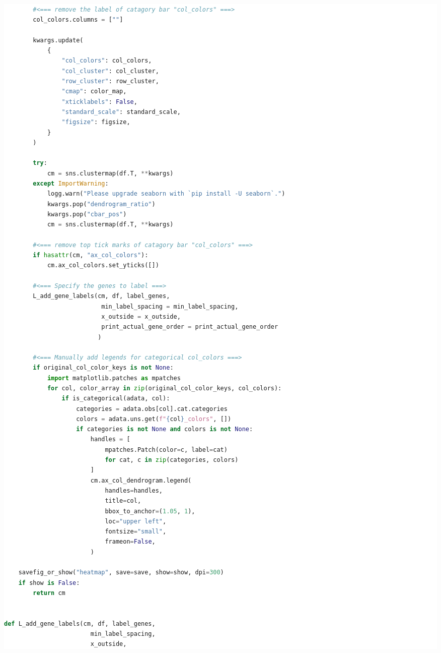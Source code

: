 ```python
        #<=== remove the label of catagory bar "col_colors" ===>
        col_colors.columns = [""]
        
        kwargs.update(
            {
                "col_colors": col_colors,
                "col_cluster": col_cluster,
                "row_cluster": row_cluster,
                "cmap": color_map,
                "xticklabels": False,
                "standard_scale": standard_scale,
                "figsize": figsize,
            }
        )

        try:
            cm = sns.clustermap(df.T, **kwargs)
        except ImportWarning:
            logg.warn("Please upgrade seaborn with `pip install -U seaborn`.")
            kwargs.pop("dendrogram_ratio")
            kwargs.pop("cbar_pos")
            cm = sns.clustermap(df.T, **kwargs)
        
        #<=== remove top tick marks of catagory bar "col_colors" ===>
        if hasattr(cm, "ax_col_colors"):
            cm.ax_col_colors.set_yticks([])
        
        #<=== Specify the genes to label ===>
        L_add_gene_labels(cm, df, label_genes,
                           min_label_spacing = min_label_spacing,
                           x_outside = x_outside,
                           print_actual_gene_order = print_actual_gene_order
                          )
       
        #<=== Manually add legends for categorical col_colors ===>
        if original_col_color_keys is not None:
            import matplotlib.patches as mpatches
            for col, color_array in zip(original_col_color_keys, col_colors):
                if is_categorical(adata, col):
                    categories = adata.obs[col].cat.categories
                    colors = adata.uns.get(f"{col}_colors", [])
                    if categories is not None and colors is not None:
                        handles = [
                            mpatches.Patch(color=c, label=cat)
                            for cat, c in zip(categories, colors)
                        ]
                        cm.ax_col_dendrogram.legend(
                            handles=handles,
                            title=col,
                            bbox_to_anchor=(1.05, 1),
                            loc="upper left",
                            fontsize="small",
                            frameon=False,
                        )

    savefig_or_show("heatmap", save=save, show=show, dpi=300)
    if show is False:
        return cm


def L_add_gene_labels(cm, df, label_genes,
                        min_label_spacing,
                        x_outside,
```